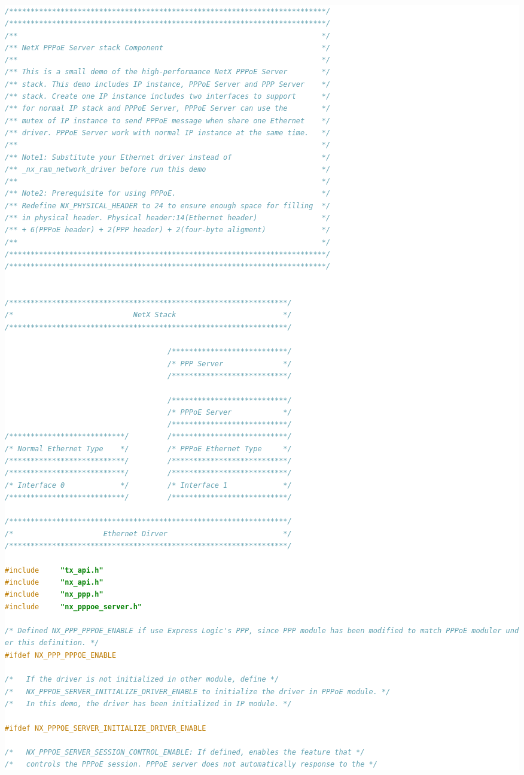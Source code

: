 ```c
/**************************************************************************/
/**************************************************************************/
/**                                                                       */
/** NetX PPPoE Server stack Component                                     */
/**                                                                       */
/** This is a small demo of the high-performance NetX PPPoE Server        */
/** stack. This demo includes IP instance, PPPoE Server and PPP Server    */
/** stack. Create one IP instance includes two interfaces to support      */
/** for normal IP stack and PPPoE Server, PPPoE Server can use the        */
/** mutex of IP instance to send PPPoE message when share one Ethernet    */
/** driver. PPPoE Server work with normal IP instance at the same time.   */
/**                                                                       */
/** Note1: Substitute your Ethernet driver instead of                     */
/** _nx_ram_network_driver before run this demo                           */
/**                                                                       */
/** Note2: Prerequisite for using PPPoE.                                  */
/** Redefine NX_PHYSICAL_HEADER to 24 to ensure enough space for filling  */
/** in physical header. Physical header:14(Ethernet header)               */
/** + 6(PPPoE header) + 2(PPP header) + 2(four-byte aligment)             */
/**                                                                       */
/**************************************************************************/
/**************************************************************************/


/*****************************************************************/
/*                            NetX Stack                         */
/*****************************************************************/

                                      /***************************/
                                      /* PPP Server              */
                                      /***************************/

                                      /***************************/
                                      /* PPPoE Server            */
                                      /***************************/
/***************************/         /***************************/
/* Normal Ethernet Type    */         /* PPPoE Ethernet Type     */
/***************************/         /***************************/
/***************************/         /***************************/
/* Interface 0             */         /* Interface 1             */
/***************************/         /***************************/

/*****************************************************************/
/*                     Ethernet Dirver                           */
/*****************************************************************/

#include     "tx_api.h"
#include     "nx_api.h"
#include     "nx_ppp.h"
#include     "nx_pppoe_server.h"

/* Defined NX_PPP_PPPOE_ENABLE if use Express Logic's PPP, since PPP module has been modified to match PPPoE moduler under this definition. */
#ifdef NX_PPP_PPPOE_ENABLE

/*   If the driver is not initialized in other module, define */
/*   NX_PPPOE_SERVER_INITIALIZE_DRIVER_ENABLE to initialize the driver in PPPoE module. */
/*   In this demo, the driver has been initialized in IP module. */

#ifdef NX_PPPOE_SERVER_INITIALIZE_DRIVER_ENABLE

/*   NX_PPPOE_SERVER_SESSION_CONTROL_ENABLE: If defined, enables the feature that */
/*   controls the PPPoE session. PPPoE server does not automatically response to the */
```